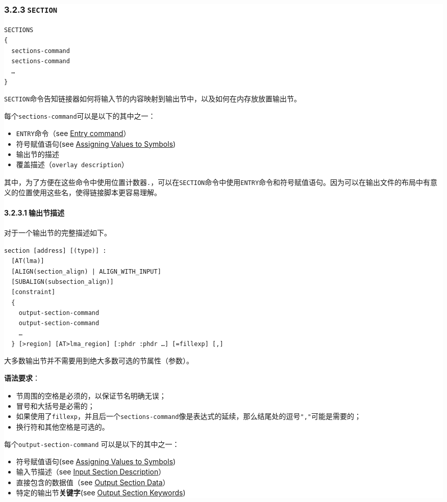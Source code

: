 ### 3.2.3 `SECTION`

```
SECTIONS
{
  sections-command
  sections-command
  …
}
```

`SECTION`命令告知链接器如何将输入节的内容映射到输出节中，以及如何在内存放放置输出节。

每个`sections-command`可以是以下的其中之一：

- `ENTRY`命令（see [Entry command](https://sourceware.org/binutils/docs/ld/Entry-Point.html)）
- 符号赋值语句(see [Assigning Values to Symbols](https://sourceware.org/binutils/docs/ld/Assignments.html))
- 输出节的描述
- 覆盖描述（`overlay description`）

其中，为了方便在这些命令中使用位置计数器`.`，可以在`SECTION`命令中使用`ENTRY`命令和符号赋值语句。因为可以在输出文件的布局中有意义的位置使用这些名，使得链接脚本更容易理解。

#### 3.2.3.1 输出节描述

对于一个输出节的完整描述如下。

```
section [address] [(type)] :
  [AT(lma)]
  [ALIGN(section_align) | ALIGN_WITH_INPUT]
  [SUBALIGN(subsection_align)]
  [constraint]
  {
    output-section-command
    output-section-command
    …
  } [>region] [AT>lma_region] [:phdr :phdr …] [=fillexp] [,]
```

大多数输出节并不需要用到绝大多数可选的节属性（参数）。

**语法要求**：

- 节周围的空格是必须的，以保证节名明确无误；
- 冒号和大括号是必需的；
- 如果使用了`fillexp`，并且后一个`sections-command`像是表达式的延续，那么结尾处的逗号`","`可能是需要的；
- 换行符和其他空格是可选的。

每个`output-section-command` 可以是以下的其中之一：

- 符号赋值语句(see [Assigning Values to Symbols](https://sourceware.org/binutils/docs/ld/Assignments.html))
- 输入节描述（see [Input Section Description](https://sourceware.org/binutils/docs/ld/Input-Section.html)）
- 直接包含的数据值（see [Output Section Data](https://sourceware.org/binutils/docs/ld/Output-Section-Data.html)）
- 特定的输出节**关键字**(see [Output Section Keywords](https://sourceware.org/binutils/docs/ld/Output-Section-Keywords.html))
